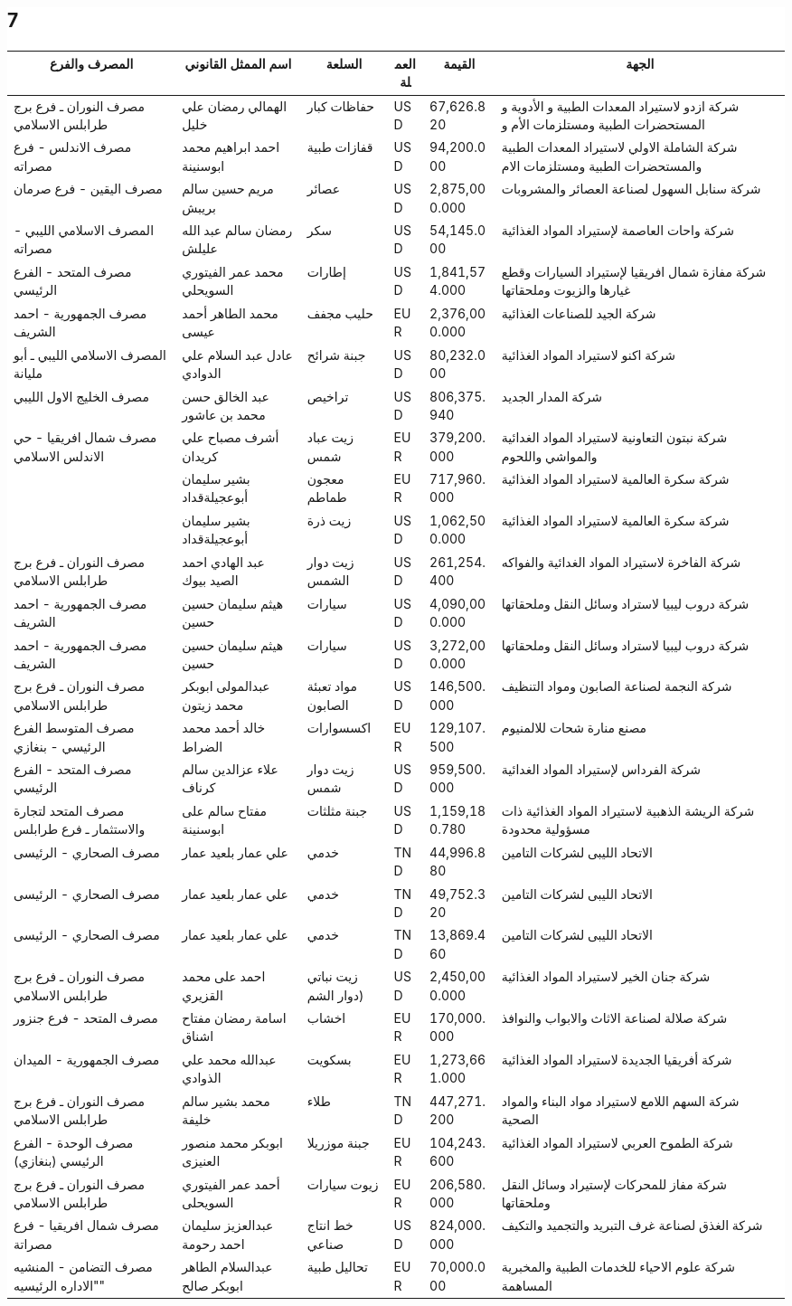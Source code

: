 7
---
| المصرف والفرع | اسم الممثل القانوني | السلعة | العملة | القيمة | الجهة |
|---------------|---------------------|--------|--------|--------|-------|
| مصرف النوران ـ فرع برج طرابلس الاسلامي | الهمالي رمضان علي خليل | حفاظات كبار | USD | 67,626.820 | شركة ازدو لاستيراد المعدات الطبية و الأدوية و المستحضرات الطبية ومستلزمات الأم و |
| مصرف الاندلس - فرع مصراته | احمد ابراهيم محمد ابوسنينة | قفازات طبية | USD | 94,200.000 | شركة الشاملة الاولي لاستيراد المعدات الطبية والمستحضرات الطبية ومستلزمات الام |
| مصرف اليقين - فرع صرمان | مريم حسين سالم بريبش | عصائر | USD | 2,875,000.000 | شركة سنابل السهول لصناعة العصائر والمشروبات |
| المصرف الاسلامي الليبي - مصراته | رمضان سالم عبد الله عليلش | سكر | USD | 54,145.000 | شركة واحات العاصمة لإستيراد المواد الغذائية |
| مصرف المتحد - الفرع الرئيسي | محمد عمر الفيتوري السويحلي | إطارات | USD | 1,841,574.000 | شركة مفازة شمال افريقيا لإستيراد السيارات وقطع غيارها والزيوت وملحقاتها |
| مصرف الجمهورية - احمد الشريف | محمد الطاهر أحمد عيسى | حليب مجفف | EUR | 2,376,000.000 | شركة الجيد للصناعات الغذائية |
| المصرف الاسلامي الليبي ـ أبو مليانة | عادل عبد السلام علي الدوادي | جبنة شرائح | USD | 80,232.000 | شركة اكنو لاستيراد المواد الغذائية |
| مصرف الخليج الاول الليبي | عبد الخالق حسن محمد بن عاشور | تراخيص | USD | 806,375.940 | شركة المدار الجديد |
| مصرف شمال افريقيا - حي الاندلس الاسلامي | أشرف مصباح علي كريدان | زيت عباد شمس | EUR | 379,200.000 | شركة نبتون التعاونية لاستيراد المواد الغدائية والمواشي واللحوم |
| | بشير سليمان أبوعجيلةقداد | معجون طماطم | EUR | 717,960.000 | شركة سكرة العالمية لاستيراد المواد الغذائية |
| | بشير سليمان أبوعجيلةقداد | زيت ذرة | USD | 1,062,500.000 | شركة سكرة العالمية لاستيراد المواد الغذائية |
| مصرف النوران ـ فرع برج طرابلس الاسلامي | عبد الهادي احمد الصيد بيوك | زيت دوار الشمس | USD | 261,254.400 | شركة الفاخرة لاستيراد المواد الغدائية والفواكه |
| مصرف الجمهورية - احمد الشريف | هيثم سليمان حسين حسين | سيارات | USD | 4,090,000.000 | شركة دروب ليبيا لاستراد وسائل النقل وملحقاتها |
| مصرف الجمهورية - احمد الشريف | هيثم سليمان حسين حسين | سيارات | USD | 3,272,000.000 | شركة دروب ليبيا لاستراد وسائل النقل وملحقاتها |
| مصرف النوران ـ فرع برج طرابلس الاسلامي | عبدالمولى ابوبكر محمد زيتون | مواد تعبئة الصابون | USD | 146,500.000 | شركة النجمة لصناعة الصابون ومواد التنظيف |
| مصرف المتوسط الفرع الرئيسي - بنغازي | خالد أحمد محمد الضراط | اكسسوارات | EUR | 129,107.500 | مصنع منارة شحات للالمنيوم |
| مصرف المتحد - الفرع الرئيسي | علاء عزالدين سالم كرناف | زيت دوار شمس | USD | 959,500.000 | شركة الفرداس لإستيراد المواد الغدائية |
| مصرف المتحد لتجارة والاستثمار ـ فرع طرابلس | مفتاح سالم على ابوسنينة | جبنة مثلثات | USD | 1,159,180.780 | شركة الريشة الذهبية لاستيراد المواد الغذائية ذات مسؤولية محدودة |
| مصرف الصحاري - الرئيسى | علي عمار بلعيد عمار | خدمي | TND | 44,996.880 | الاتحاد الليبى لشركات التامين |
| مصرف الصحاري - الرئيسى | علي عمار بلعيد عمار | خدمي | TND | 49,752.320 | الاتحاد الليبى لشركات التامين |
| مصرف الصحاري - الرئيسى | علي عمار بلعيد عمار | خدمي | TND | 13,869.460 | الاتحاد الليبى لشركات التامين |
| مصرف النوران ـ فرع برج طرابلس الاسلامي | احمد على محمد القزيري | زيت نباتي (دوار الشم | USD | 2,450,000.000 | شركة جنان الخير لاستيراد المواد الغذائية |
| مصرف المتحد - فرع جنزور | اسامة رمضان مفتاح اشناق | اخشاب | EUR | 170,000.000 | شركة صلالة لصناعة الاثاث والابواب والنوافذ |
| مصرف الجمهورية - الميدان | عبدالله محمد علي الذوادي | بسكويت | EUR | 1,273,661.000 | شركة أفريقيا الجديدة لاستيراد المواد الغذائية |
| مصرف النوران ـ فرع برج طرابلس الاسلامي | محمد بشير سالم خليفة | طلاء | TND | 447,271.200 | شركة السهم اللامع لاستيراد مواد البناء والمواد الصحية |
| مصرف الوحدة - الفرع الرئيسي (بنغازي) | ابوبكر محمد منصور العنيزى | جبنة موزريلا | EUR | 104,243.600 | شركة الطموح العربي لاستيراد المواد الغذائية |
| مصرف النوران ـ فرع برج طرابلس الاسلامي | أحمد عمر الفيتوري السويحلى | زيوت سيارات | EUR | 206,580.000 | شركة مفاز للمحركات لإستيراد وسائل النقل وملحقاتها |
| مصرف شمال افريقيا - فرع مصراتة | عبدالعزيز سليمان احمد رحومة | خط انتاج صناعي | USD | 824,000.000 | شركة الغذق لصناعة غرف التبريد والتجميد والتكيف |
| مصرف التضامن - المنشيه "الاداره الرئيسيه" | عبدالسلام الطاهر ابوبكر صالح | تحاليل طبية | EUR | 70,000.000 | شركة علوم الاحياء للخدمات الطبية والمخبرية المساهمة |
